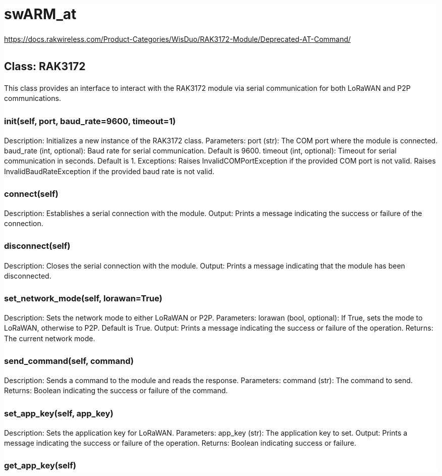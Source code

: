 # swARM_at

https://docs.rakwireless.com/Product-Categories/WisDuo/RAK3172-Module/Deprecated-AT-Command/

## Class: RAK3172

This class provides an interface to interact with the RAK3172 module via serial communication for both LoRaWAN and P2P communications.

### init(self, port, baud_rate=9600, timeout=1)
Description: Initializes a new instance of the RAK3172 class.
Parameters:
port (str): The COM port where the module is connected.
baud_rate (int, optional): Baud rate for serial communication. Default is 9600.
timeout (int, optional): Timeout for serial communication in seconds. Default is 1.
Exceptions:
Raises InvalidCOMPortException if the provided COM port is not valid.
Raises InvalidBaudRateException if the provided baud rate is not valid.

### connect(self)
Description: Establishes a serial connection with the module.
Output: Prints a message indicating the success or failure of the connection.
### disconnect(self)
Description: Closes the serial connection with the module.
Output: Prints a message indicating that the module has been disconnected.

### set_network_mode(self, lorawan=True)

Description: Sets the network mode to either LoRaWAN or P2P.
Parameters:
lorawan (bool, optional): If True, sets the mode to LoRaWAN, otherwise to P2P. Default is True.
Output: Prints a message indicating the success or failure of the operation.
Returns: The current network mode.
### send_command(self, command)

Description: Sends a command to the module and reads the response.
Parameters:
command (str): The command to send.
Returns: Boolean indicating the success or failure of the command.
### set_app_key(self, app_key)

Description: Sets the application key for LoRaWAN.
Parameters:
app_key (str): The application key to set.
Output: Prints a message indicating the success or failure of the operation.
Returns: Boolean indicating success or failure.
### get_app_key(self)

